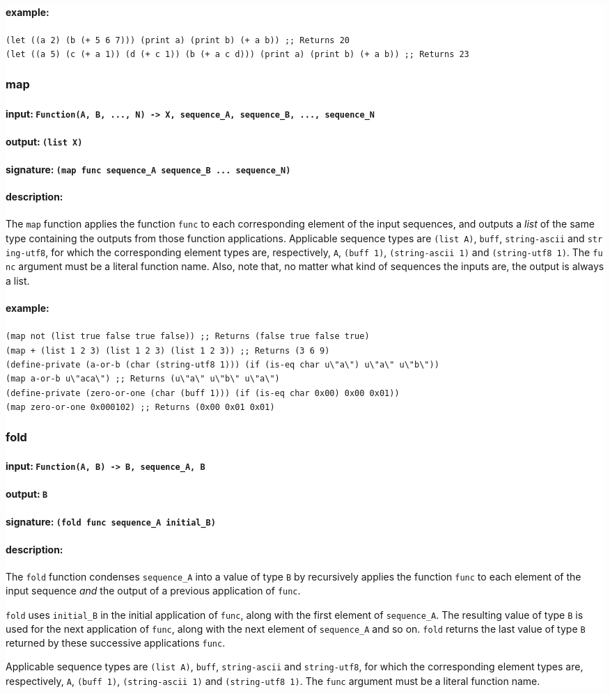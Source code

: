 #### example: 
```clarity
(let ((a 2) (b (+ 5 6 7))) (print a) (print b) (+ a b)) ;; Returns 20
(let ((a 5) (c (+ a 1)) (d (+ c 1)) (b (+ a c d))) (print a) (print b) (+ a b)) ;; Returns 23
```
    
### map
#### input: `Function(A, B, ..., N) -> X, sequence_A, sequence_B, ..., sequence_N`
#### output: `(list X)`
#### signature: `(map func sequence_A sequence_B ... sequence_N)`
#### description:
The `map` function applies the function `func` to each corresponding element of the input sequences,
and outputs a _list_ of the same type containing the outputs from those function applications.
Applicable sequence types are `(list A)`, `buff`, `string-ascii` and `string-utf8`,
for which the corresponding element types are, respectively, `A`, `(buff 1)`, `(string-ascii 1)` and `(string-utf8 1)`.
The `func` argument must be a literal function name.
Also, note that, no matter what kind of sequences the inputs are, the output is always a list.
#### example: 
```clarity
(map not (list true false true false)) ;; Returns (false true false true)
(map + (list 1 2 3) (list 1 2 3) (list 1 2 3)) ;; Returns (3 6 9)
(define-private (a-or-b (char (string-utf8 1))) (if (is-eq char u\"a\") u\"a\" u\"b\"))
(map a-or-b u\"aca\") ;; Returns (u\"a\" u\"b\" u\"a\")
(define-private (zero-or-one (char (buff 1))) (if (is-eq char 0x00) 0x00 0x01))
(map zero-or-one 0x000102) ;; Returns (0x00 0x01 0x01)
```
    
### fold
#### input: `Function(A, B) -> B, sequence_A, B`
#### output: `B`
#### signature: `(fold func sequence_A initial_B)`
#### description:
The `fold` function condenses `sequence_A` into a value of type
`B` by recursively applies the function `func` to each element of the
input sequence _and_ the output of a previous application of `func`.

`fold` uses `initial_B` in the initial application of `func`, along with the
first element of `sequence_A`. The resulting value of type `B` is used for the
next application of `func`, along with the next element of `sequence_A` and so
on. `fold` returns the last value of type `B` returned by these successive
applications `func`.

Applicable sequence types are `(list A)`, `buff`, `string-ascii` and `string-utf8`,
for which the corresponding element types are, respectively, `A`, `(buff 1)`, `(string-ascii 1)` and `(string-utf8 1)`.
The `func` argument must be a literal function name.
